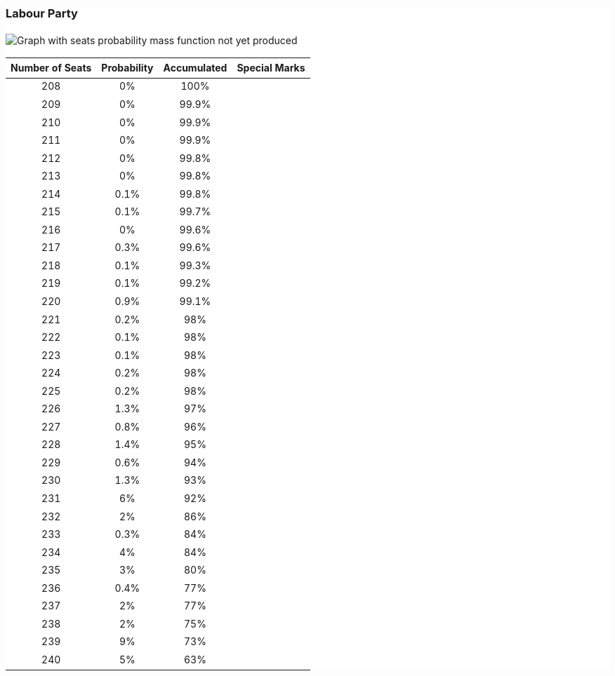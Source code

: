 ### Labour Party

![Graph with seats probability mass function not yet produced](2018-05-01-YouGov-coalitions-seats-pmf-lab.png "Seats Probability Mass Function")

| Number of Seats | Probability | Accumulated | Special Marks |
|:---------------:|:-----------:|:-----------:|:-------------:|
| 208 | 0% | 100% |  |
| 209 | 0% | 99.9% |  |
| 210 | 0% | 99.9% |  |
| 211 | 0% | 99.9% |  |
| 212 | 0% | 99.8% |  |
| 213 | 0% | 99.8% |  |
| 214 | 0.1% | 99.8% |  |
| 215 | 0.1% | 99.7% |  |
| 216 | 0% | 99.6% |  |
| 217 | 0.3% | 99.6% |  |
| 218 | 0.1% | 99.3% |  |
| 219 | 0.1% | 99.2% |  |
| 220 | 0.9% | 99.1% |  |
| 221 | 0.2% | 98% |  |
| 222 | 0.1% | 98% |  |
| 223 | 0.1% | 98% |  |
| 224 | 0.2% | 98% |  |
| 225 | 0.2% | 98% |  |
| 226 | 1.3% | 97% |  |
| 227 | 0.8% | 96% |  |
| 228 | 1.4% | 95% |  |
| 229 | 0.6% | 94% |  |
| 230 | 1.3% | 93% |  |
| 231 | 6% | 92% |  |
| 232 | 2% | 86% |  |
| 233 | 0.3% | 84% |  |
| 234 | 4% | 84% |  |
| 235 | 3% | 80% |  |
| 236 | 0.4% | 77% |  |
| 237 | 2% | 77% |  |
| 238 | 2% | 75% |  |
| 239 | 9% | 73% |  |
| 240 | 5% | 63% |  |